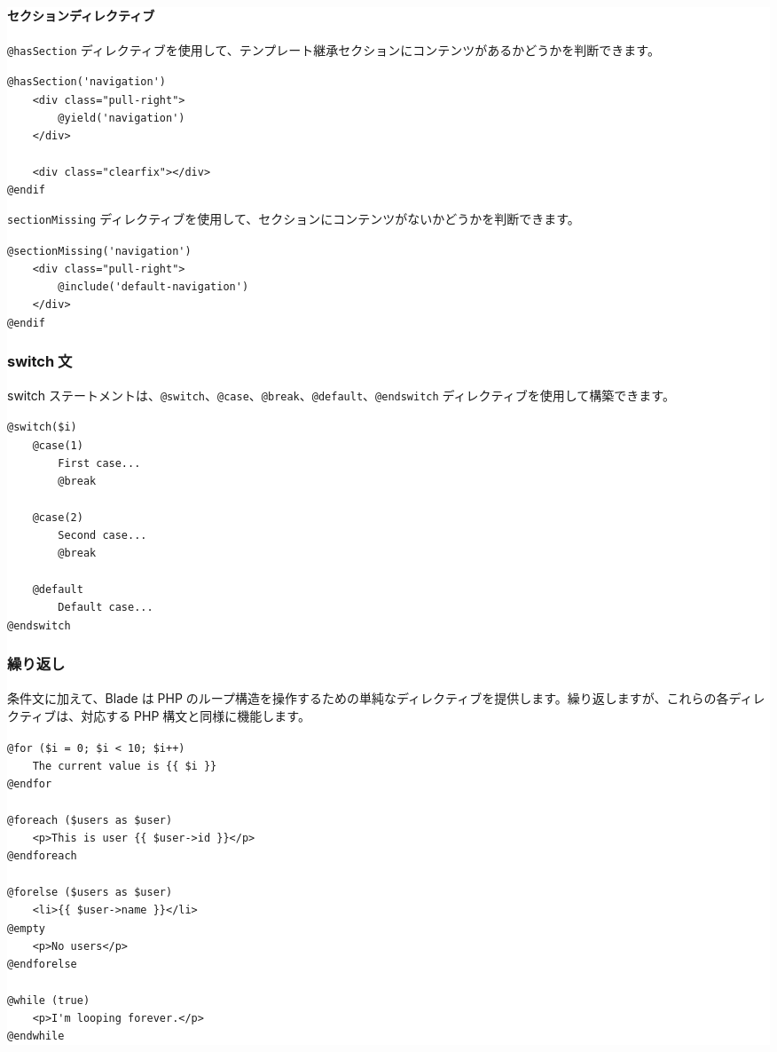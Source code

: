 <a name="section-directives"></a>
#### セクションディレクティブ

`@hasSection` ディレクティブを使用して、テンプレート継承セクションにコンテンツがあるかどうかを判断できます。

```blade
@hasSection('navigation')
    <div class="pull-right">
        @yield('navigation')
    </div>

    <div class="clearfix"></div>
@endif
```

`sectionMissing` ディレクティブを使用して、セクションにコンテンツがないかどうかを判断できます。

```blade
@sectionMissing('navigation')
    <div class="pull-right">
        @include('default-navigation')
    </div>
@endif
```

<a name="switch-statements"></a>
### switch 文

switch ステートメントは、`@switch`、`@case`、`@break`、`@default`、`@endswitch` ディレクティブを使用して構築できます。

```blade
@switch($i)
    @case(1)
        First case...
        @break

    @case(2)
        Second case...
        @break

    @default
        Default case...
@endswitch
```

<a name="loops"></a>
### 繰り返し

条件文に加えて、Blade は PHP のループ構造を操作するための単純なディレクティブを提供します。繰り返しますが、これらの各ディレクティブは、対応する PHP 構文と同様に機能します。

```blade
@for ($i = 0; $i < 10; $i++)
    The current value is {{ $i }}
@endfor

@foreach ($users as $user)
    <p>This is user {{ $user->id }}</p>
@endforeach

@forelse ($users as $user)
    <li>{{ $user->name }}</li>
@empty
    <p>No users</p>
@endforelse

@while (true)
    <p>I'm looping forever.</p>
@endwhile
```